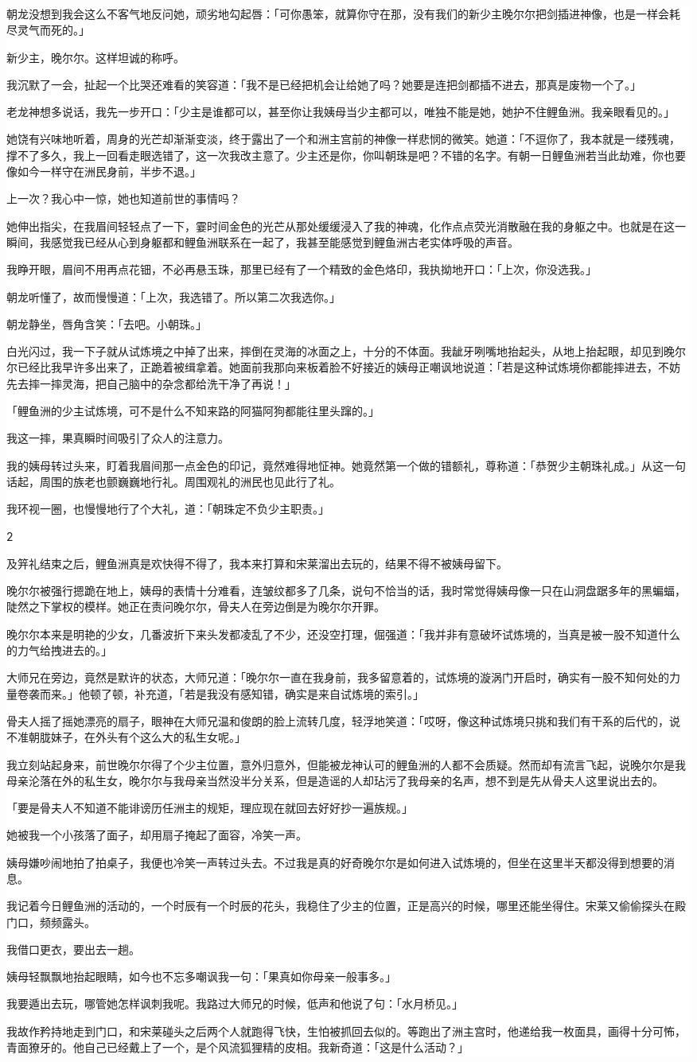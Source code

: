 朝龙没想到我会这么不客气地反问她，顽劣地勾起唇：「可你愚笨，就算你守在那，没有我们的新少主晚尔尔把剑插进神像，也是一样会耗尽灵气而死的。」

新少主，晚尔尔。这样坦诚的称呼。

我沉默了一会，扯起一个比哭还难看的笑容道：「我不是已经把机会让给她了吗？她要是连把剑都插不进去，那真是废物一个了。」

老龙神想多说话，我先一步开口：「少主是谁都可以，甚至你让我姨母当少主都可以，唯独不能是她，她护不住鲤鱼洲。我亲眼看见的。」

她饶有兴味地听着，周身的光芒却渐渐变淡，终于露出了一个和洲主宫前的神像一样悲悯的微笑。她道：「不逗你了，我本就是一缕残魂，撑不了多久，我上一回看走眼选错了，这一次我改主意了。少主还是你，你叫朝珠是吧？不错的名字。有朝一日鲤鱼洲若当此劫难，你也要像如今一样守在洲民身前，半步不退。」

上一次？我心中一惊，她也知道前世的事情吗？

她伸出指尖，在我眉间轻轻点了一下，霎时间金色的光芒从那处缓缓浸入了我的神魂，化作点点荧光消散融在我的身躯之中。也就是在这一瞬间，我感觉我已经从心到身躯都和鲤鱼洲联系在一起了，我甚至能感觉到鲤鱼洲古老实体呼吸的声音。

我睁开眼，眉间不用再点花钿，不必再悬玉珠，那里已经有了一个精致的金色烙印，我执拗地开口：「上次，你没选我。」

朝龙听懂了，故而慢慢道：「上次，我选错了。所以第二次我选你。」

朝龙静坐，唇角含笑：「去吧。小朝珠。」

白光闪过，我一下子就从试炼境之中掉了出来，摔倒在灵海的冰面之上，十分的不体面。我龇牙咧嘴地抬起头，从地上抬起眼，却见到晚尔尔已经比我早许多出来了，正跪着被缉拿着。她面前我那向来板着脸不好接近的姨母正嘲讽地说道：「若是这种试炼境你都能摔进去，不妨先去摔一摔灵海，把自己脑中的杂念都给洗干净了再说！」

「鲤鱼洲的少主试炼境，可不是什么不知来路的阿猫阿狗都能往里头蹿的。」

我这一摔，果真瞬时间吸引了众人的注意力。

我的姨母转过头来，盯着我眉间那一点金色的印记，竟然难得地怔神。她竟然第一个做的错额礼，尊称道：「恭贺少主朝珠礼成。」从这一句话起，周围的族老也颤巍巍地行礼。周围观礼的洲民也见此行了礼。

我环视一圈，也慢慢地行了个大礼，道：「朝珠定不负少主职责。」

2

及笄礼结束之后，鲤鱼洲真是欢快得不得了，我本来打算和宋莱溜出去玩的，结果不得不被姨母留下。

晚尔尔被强行摁跪在地上，姨母的表情十分难看，连皱纹都多了几条，说句不恰当的话，我时常觉得姨母像一只在山洞盘踞多年的黑蝙蝠，陡然之下掌权的模样。她正在责问晚尔尔，骨夫人在旁边倒是为晚尔尔开罪。

晚尔尔本来是明艳的少女，几番波折下来头发都凌乱了不少，还没空打理，倔强道：「我并非有意破坏试炼境的，当真是被一股不知道什么的力气给拽进去的。」

大师兄在旁边，竟然是默许的状态，大师兄道：「晚尔尔一直在我身前，我多留意着的，试炼境的漩涡门开启时，确实有一股不知何处的力量卷袭而来。」他顿了顿，补充道，「若是我没有感知错，确实是来自试炼境的索引。」

骨夫人摇了摇她漂亮的扇子，眼神在大师兄温和俊朗的脸上流转几度，轻浮地笑道：「哎呀，像这种试炼境只挑和我们有干系的后代的，说不准朝胧妹子，在外头有个这么大的私生女呢。」

我立刻站起身来，前世晚尔尔得了个少主位置，意外归意外，但能被龙神认可的鲤鱼洲的人都不会质疑。然而却有流言飞起，说晚尔尔是我母亲沦落在外的私生女，晚尔尔与我母亲当然没半分关系，但是造谣的人却玷污了我母亲的名声，想不到是先从骨夫人这里说出去的。

「要是骨夫人不知道不能诽谤历任洲主的规矩，理应现在就回去好好抄一遍族规。」

她被我一个小孩落了面子，却用扇子掩起了面容，冷笑一声。

姨母嫌吵闹地拍了拍桌子，我便也冷笑一声转过头去。不过我是真的好奇晚尔尔是如何进入试炼境的，但坐在这里半天都没得到想要的消息。

我记着今日鲤鱼洲的活动的，一个时辰有一个时辰的花头，我稳住了少主的位置，正是高兴的时候，哪里还能坐得住。宋莱又偷偷探头在殿门口，频频露头。

我借口更衣，要出去一趟。

姨母轻飘飘地抬起眼睛，如今也不忘多嘲讽我一句：「果真如你母亲一般事多。」

我要遁出去玩，哪管她怎样讽刺我呢。我路过大师兄的时候，低声和他说了句：「水月桥见。」

我故作矜持地走到门口，和宋莱碰头之后两个人就跑得飞快，生怕被抓回去似的。等跑出了洲主宫时，他递给我一枚面具，画得十分可怖，青面獠牙的。他自己已经戴上了一个，是个风流狐狸精的皮相。我新奇道：「这是什么活动？」
